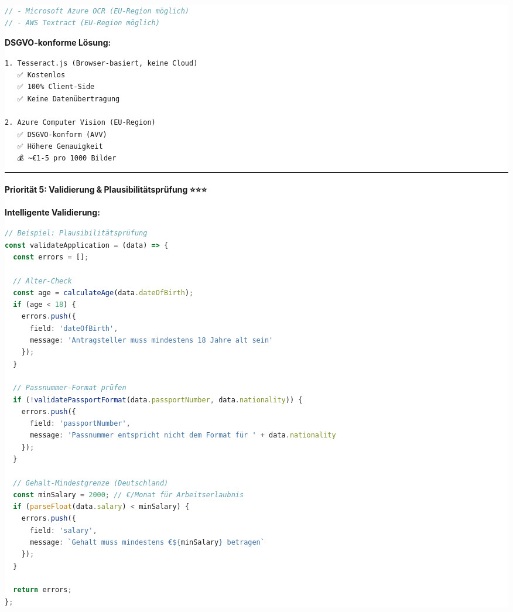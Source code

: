 ```typescript
// - Microsoft Azure OCR (EU-Region möglich)
// - AWS Textract (EU-Region möglich)
```

**DSGVO-konforme Lösung:**
```
1. Tesseract.js (Browser-basiert, keine Cloud)
   ✅ Kostenlos
   ✅ 100% Client-Side
   ✅ Keine Datenübertragung

2. Azure Computer Vision (EU-Region)
   ✅ DSGVO-konform (AVV)
   ✅ Höhere Genauigkeit
   💰 ~€1-5 pro 1000 Bilder
```

---

#### **Priorität 5: Validierung & Plausibilitätsprüfung** ⭐⭐⭐

**Intelligente Validierung:**
```typescript
// Beispiel: Plausibilitätsprüfung
const validateApplication = (data) => {
  const errors = [];

  // Alter-Check
  const age = calculateAge(data.dateOfBirth);
  if (age < 18) {
    errors.push({
      field: 'dateOfBirth',
      message: 'Antragsteller muss mindestens 18 Jahre alt sein'
    });
  }

  // Passnummer-Format prüfen
  if (!validatePassportFormat(data.passportNumber, data.nationality)) {
    errors.push({
      field: 'passportNumber',
      message: 'Passnummer entspricht nicht dem Format für ' + data.nationality
    });
  }

  // Gehalt-Mindestgrenze (Deutschland)
  const minSalary = 2000; // €/Monat für Arbeitserlaubnis
  if (parseFloat(data.salary) < minSalary) {
    errors.push({
      field: 'salary',
      message: `Gehalt muss mindestens €${minSalary} betragen`
    });
  }

  return errors;
};
```
